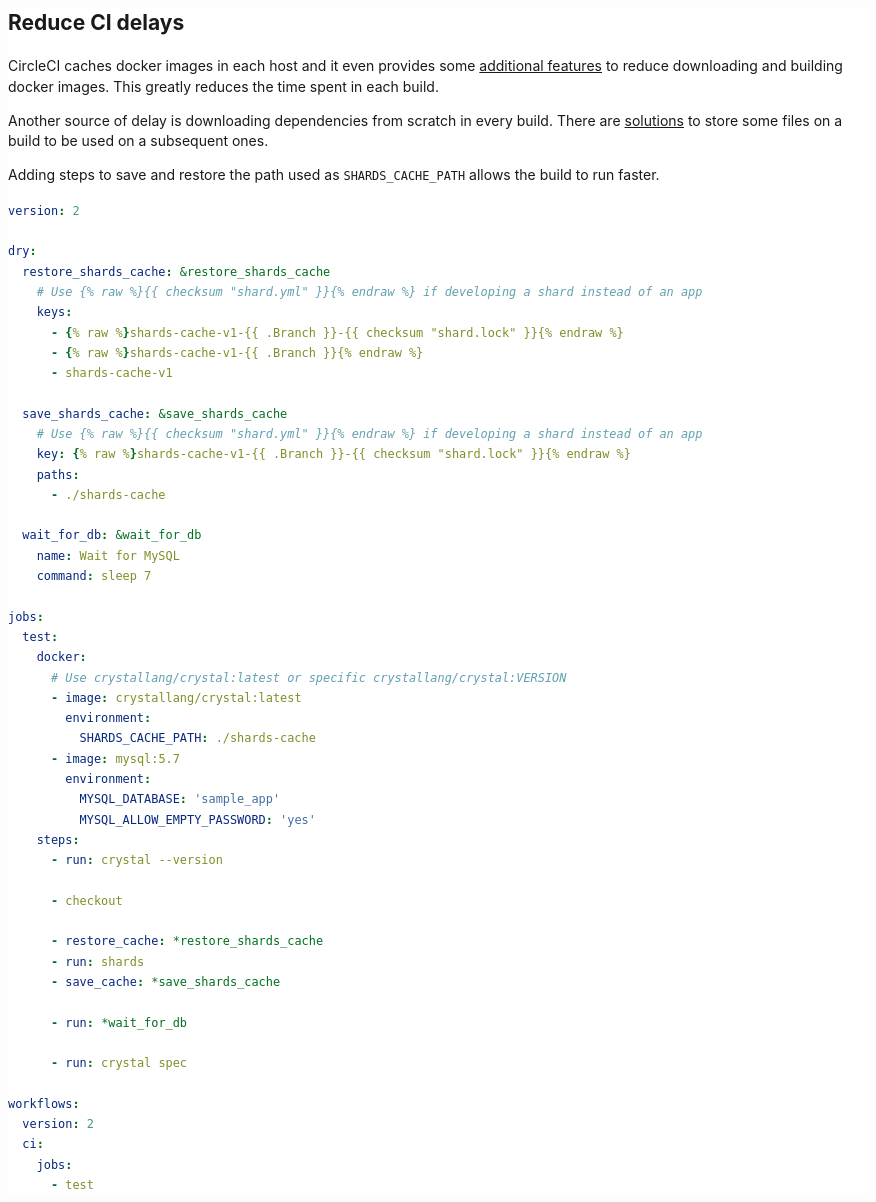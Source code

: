 ## Reduce CI delays

CircleCI caches docker images in each host and it even provides some [additional features](https://circleci.com/docs/2.0/docker-layer-caching/) to reduce downloading and building docker images. This greatly reduces the time spent in each build.

Another source of delay is downloading dependencies from scratch in every build. There are [solutions](https://circleci.com/docs/2.0/caching/#full-example-of-saving-and-restoring-cache) to store some files on a build to be used on a subsequent ones.

Adding steps to save and restore the path used as `SHARDS_CACHE_PATH` allows the build to run faster.

```yaml
version: 2

dry:
  restore_shards_cache: &restore_shards_cache
    # Use {% raw %}{{ checksum "shard.yml" }}{% endraw %} if developing a shard instead of an app
    keys:
      - {% raw %}shards-cache-v1-{{ .Branch }}-{{ checksum "shard.lock" }}{% endraw %}
      - {% raw %}shards-cache-v1-{{ .Branch }}{% endraw %}
      - shards-cache-v1

  save_shards_cache: &save_shards_cache
    # Use {% raw %}{{ checksum "shard.yml" }}{% endraw %} if developing a shard instead of an app
    key: {% raw %}shards-cache-v1-{{ .Branch }}-{{ checksum "shard.lock" }}{% endraw %}
    paths:
      - ./shards-cache

  wait_for_db: &wait_for_db
    name: Wait for MySQL
    command: sleep 7

jobs:
  test:
    docker:
      # Use crystallang/crystal:latest or specific crystallang/crystal:VERSION
      - image: crystallang/crystal:latest
        environment:
          SHARDS_CACHE_PATH: ./shards-cache
      - image: mysql:5.7
        environment:
          MYSQL_DATABASE: 'sample_app'
          MYSQL_ALLOW_EMPTY_PASSWORD: 'yes'
    steps:
      - run: crystal --version

      - checkout

      - restore_cache: *restore_shards_cache
      - run: shards
      - save_cache: *save_shards_cache

      - run: *wait_for_db

      - run: crystal spec

workflows:
  version: 2
  ci:
    jobs:
      - test
```
